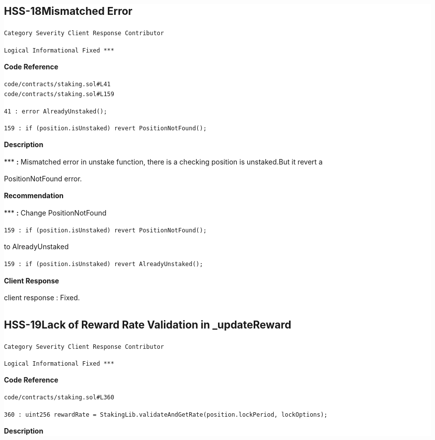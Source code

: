 
## HSS-18Mismatched Error

```
Category Severity Client Response Contributor
```
```
Logical Informational Fixed ***
```
**Code Reference**

```
code/contracts/staking.sol#L41
code/contracts/staking.sol#L159
```
```
41 : error AlreadyUnstaked();
```
```
159 : if (position.isUnstaked) revert PositionNotFound();
```
**Description**

*** **:** Mismatched error in unstake function, there is a checking position is unstaked.But it revert a

PositionNotFound error.

**Recommendation**

*** **:** Change PositionNotFound

```
159 : if (position.isUnstaked) revert PositionNotFound();
```
to AlreadyUnstaked

```
159 : if (position.isUnstaked) revert AlreadyUnstaked();
```
**Client Response**

client response : Fixed.


## HSS-19Lack of Reward Rate Validation in _updateReward

```
Category Severity Client Response Contributor
```
```
Logical Informational Fixed ***
```
**Code Reference**

```
code/contracts/staking.sol#L360
```
```
360 : uint256 rewardRate = StakingLib.validateAndGetRate(position.lockPeriod, lockOptions);
```
**Description**
